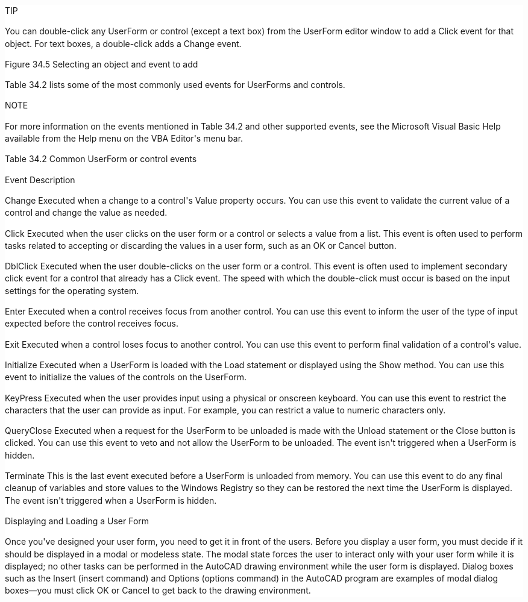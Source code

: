 TIP

You can double-click any UserForm or control (except a text box) from the UserForm editor window to add a Click event for that object. For text boxes, a double-click adds a Change event.

Figure 34.5 Selecting an object and event to add

Table 34.2 lists some of the most commonly used events for UserForms and controls.

NOTE

For more information on the events mentioned in Table 34.2 and other supported events, see the Microsoft Visual Basic Help available from the Help menu on the VBA Editor's menu bar.

Table 34.2 Common UserForm or control events

Event Description

Change Executed when a change to a control's Value property occurs. You can use this event to validate the current value of a control and change the value as needed.

Click Executed when the user clicks on the user form or a control or selects a value from a list. This event is often used to perform tasks related to accepting or discarding the values in a user form, such as an OK or Cancel button.

DblClick Executed when the user double-clicks on the user form or a control. This event is often used to implement secondary click event for a control that already has a Click event. The speed with which the double-click must occur is based on the input settings for the operating system.

Enter Executed when a control receives focus from another control. You can use this event to inform the user of the type of input expected before the control receives focus.

Exit Executed when a control loses focus to another control. You can use this event to perform final validation of a control's value.

Initialize Executed when a UserForm is loaded with the Load statement or displayed using the Show method. You can use this event to initialize the values of the controls on the UserForm.

KeyPress Executed when the user provides input using a physical or onscreen keyboard. You can use this event to restrict the characters that the user can provide as input. For example, you can restrict a value to numeric characters only.

QueryClose Executed when a request for the UserForm to be unloaded is made with the Unload statement or the Close button is clicked. You can use this event to veto and not allow the UserForm to be unloaded. The event isn't triggered when a UserForm is hidden.

Terminate This is the last event executed before a UserForm is unloaded from memory. You can use this event to do any final cleanup of variables and store values to the Windows Registry so they can be restored the next time the UserForm is displayed. The event isn't triggered when a UserForm is hidden.

Displaying and Loading a User Form

Once you've designed your user form, you need to get it in front of the users. Before you display a user form, you must decide if it should be displayed in a modal or modeless state. The modal state forces the user to interact only with your user form while it is displayed; no other tasks can be performed in the AutoCAD drawing environment while the user form is displayed. Dialog boxes such as the Insert (insert command) and Options (options command) in the AutoCAD program are examples of modal dialog boxes—you must click OK or Cancel to get back to the drawing environment.
